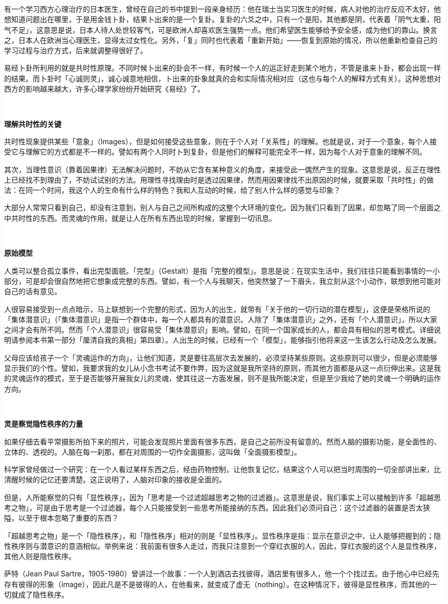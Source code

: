 有一个学习西方心理治疗的日本医生，曾经在自己的书中提到一段亲身经历：他在瑞士当实习医生的时候，病人对他的治疗反应不太好，他想知道问题出在哪里，于是用金钱卜卦，结果卜出来的是一个复卦。复卦的六爻之中，只有一个是阳，其他都是阴，代表着「阴气太重，阳气不足」，这意思是说，日本人待人处世较客气，可是欧洲人却喜欢医生强势一点。他们希望医生能够给予安全感，成为他们的靠山。换言之，日本人在欧洲当心理医生，显得太过女性化。另外，「复」同时也代表着「重新开始」——恢复到原始的情况，所以他重新检查自己的学习过程与治疗方式，后来就调整得很好了。


易经卜卦所利用的就是共时性原理。不同时候卜出来的卦会不一样，有时候一个人的运正好走到某个地方，不管是谁来卜卦，都会出现一样的结果。而卜卦时「心诚则灵」，诚心诚意地相信，卜出来的卦象就真的会和实际情况相对应（这也与每个人的解释方式有关）。这种思想对西方的影响越来越大，许多心理学家纷纷开始研究《易经》了。


 


**理解共时性的关键**


共时性现象提供某些「意象」（Images），但是如何接受这些意象，则在于个人对「关系性」的理解。也就是说，对于一个意象，每个人接受它与理解它的方式都是不一样的。譬如有两个人同时卜到复卦，但是他们的解释可能完全不一样，因为每个人对于意象的理解不同。


其次，当理性意识（靠着因果律）无法解决问题时，不妨从它含有某种意义的角度，来接受此一偶然产生的现象。这意思是说，反正在理性上已经找不到理由了，不妨试试别的方法。用理性寻找理由时是透过因果律，然而用因果律找不出原因的时候，就要采取「共时性」的做法：在同一个时间，我这个人的生命有什么样的特色？我和人互动的时候，给了别人什么样的感觉与印象？


大部分人常常只看到自己，却没有注意到，别人与自己之间所构成的这整个大环境的变化。因为我们只看到了因果，却忽略了同一个层面之中共时性的东西。而灵魂的作用，就是让人在所有东西出现的时候，掌握到一切讯息。


 


**原始模型**


人类可以整合孤立事件，看出完型面貌。「完型」（Gestalt）是指「完整的模型」。意思是说：在现实生活中，我们往往只能看到事情的一小部分，可是却会很自然地把它想象成完整的东西。譬如，有一个人与我聊天，他突然皱了一下眉头，我立刻从这个小动作，联想到他可能对自己的话有意见。


人很容易接受到一点点暗示，马上联想到一个完整的形式，因为人的出生，就带有「关于他的一切行动的潜在模型」，这便是荣格所说的「集体潜意识」（「集体潜意识」是指一个群体中，每一个人都具有的潜意识。人除了「集体潜意识」之外，还有「个人潜意识」，所以大家之间才会有所不同。然而「个人潜意识」很容易受「集体潜意识」影响。譬如，在同一个国家成长的人，都会具有相似的思考模式。详细说明请参阅本书第一部分「厘清自我的真相」第四章）。人出生的时候，已经有一个「模型」，能够指引他将来这一生该怎么行动及怎么发展。


父母应该给孩子一个「灵魂运作的方向」，让他们知道，灵是要往高层次去发展的，必须坚持某些原则。这些原则可以很少，但是必须能够显示我们的个性。譬如，我要求我的女儿从小念书考试不要作弊，因为这就是我所坚持的原则，而其他方面都是从这一点衍伸出来。这是我的灵魂运作的模式，至于是否能够开展我女儿的灵魂，使其往这一方面发展，则不是我所能决定，但是至少我给了她的灵魂一个明确的运作方向。


 


**灵是察觉隐性秩序的力量**


如果仔细去看平常摄影所拍下来的照片，可能会发现照片里面有很多东西，是自己之前所没有留意的。然而人脑的摄影功能，是全面性的、立体的、透视的。人脑在每一刹那，都在对周围的一切作全面摄影，这叫做「全面摄影模型」。


科学家曾经做过一个研究：在一个人看过某样东西之后，经由药物控制，让他恢复记忆，结果这个人可以把当时周围的一切全部讲出来，比清醒时候的记忆还要清楚。这正说明了，人脑对印象的接收是全面的。


但是，人所能察觉的只有「显性秩序」，因为「思考是一个过滤超越思考之物的过滤器」。这意思是说，我们事实上可以接触到许多「超越思考之物」，可是由于思考是一个过滤器，每个人只能接受到一些思考所能接纳的东西。因此我们必须问自己：这个过滤器的装置是否太狭隘，以至于根本忽略了重要的东西？


「超越思考之物」是一个「隐性秩序」，和「隐性秩序」相对的则是「显性秩序」。显性秩序是指：显示在意识之中，让人能够把握到的；隐性秩序则与潜意识的意涵相似。举例来说：我前面有很多人走过，而我只注意到一个穿红衣服的人，因此，穿红衣服的这个人是显性秩序，其他人则是隐性秩序。


萨特（Jean Paul Sartre，1905-1980）曾讲过一个故事：一个人到酒店去找彼得，酒店里有很多人，他一个个找过去。由于他心中已经先存有彼得的形象（image），因此凡是不是彼得的人，在他看来，就变成了虚无（nothing）。在这种情况下，彼得是显性秩序，而其他的一切就成了隐性秩序。
